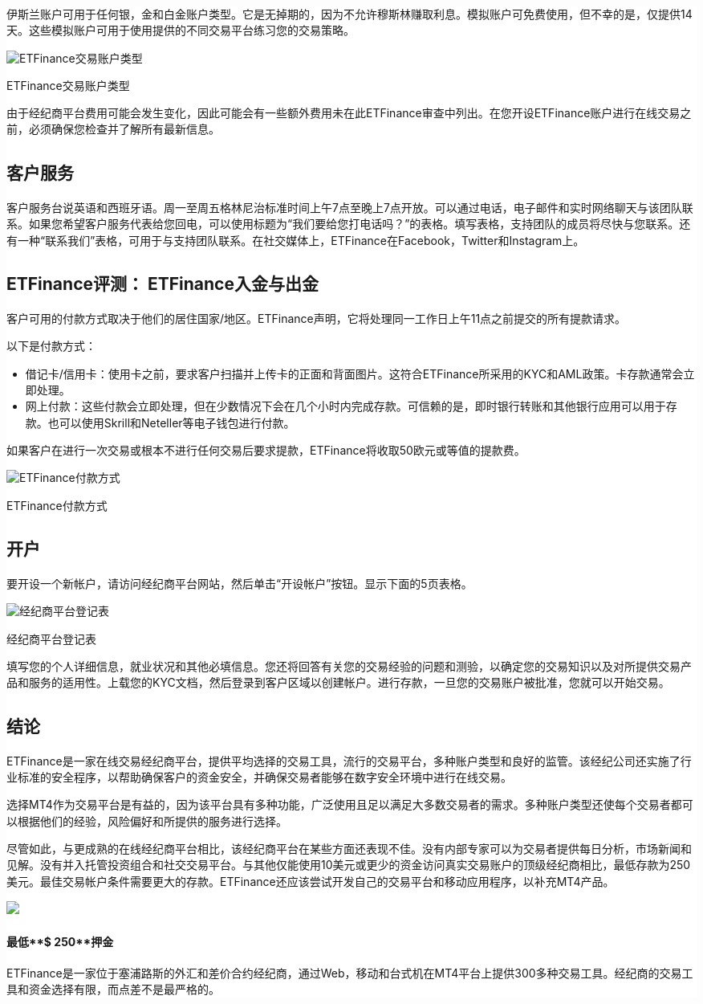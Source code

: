 伊斯兰账户可用于任何银，金和白金账户类型。它是无掉期的，因为不允许穆斯林赚取利息。模拟账户可免费使用，但不幸的是，仅提供1​​4天。这些模拟账户可用于使用提供的不同交易平台练习您的交易策略。

![ETFinance交易账户类型](https://cdn.fendou.la/funstoutiao/2020/12/ETFinance-Review-Trading-Account-Types-1024x540.png "ETFinance交易账户类型")

ETFinance交易账户类型

由于经纪商平台费用可能会发生变化，因此可能会有一些额外费用未在此ETFinance审查中列出。在您开设ETFinance账户进行​​在线交易之前，必须确保您检查并了解所有最新信息。

## 客户服务

客户服务台说英语和西班牙语。周一至周五格林尼治标准时间上午7点至晚上7点开放。可以通过电话，电子邮件和实时网络聊天与该团队联系。如果您希望客户服务代表给您回电，可以使用标题为“我们要给您打电话吗？”的表格。填写表格，支持团队的成员将尽快与您联系。还有一种“联系我们”表格，可用于与支持团队联系。在社交媒体上，ETFinance在Facebook，Twitter和Instagram上。

## ETFinance评测： ETFinance入金与出金

客户可用的付款方式取决于他们的居住国家/地区。ETFinance声明，它将处理同一工作日上午11点之前提交的所有提款请求。

以下是付款方式：

- 借记卡/信用卡：使用卡之前，要求客户扫描并上传卡的正面和背面图片。这符合ETFinance所采用的KYC和AML政策。卡存款通常会立即处理。
- 网上付款：这些付款会立即处理，但在少数情况下会在几个小时内完成存款。可信赖的是，即时银行转账和其他银行应用可以用于存款。也可以使用Skrill和Neteller等电子钱包进行付款。

如果客户在进行一次交易或根本不进行任何交易后要求提款，ETFinance将收取50欧元或等值的提款费。

![ETFinance付款方式](https://cdn.fendou.la/funstoutiao/2020/12/ETFinance-Review-Payment-Options.png "ETFinance付款方式")

ETFinance付款方式

## 开户

要开设一个新帐户，请访问经纪商平台网站，然后单击“开设帐户”按钮。显示下面的5页表格。

![经纪商平台登记表](https://cdn.fendou.la/funstoutiao/2020/12/ETFinance-Review-Broker-Registration-Form.png "经纪商平台登记表")

经纪商平台登记表

填写您的个​​人详细信息，就业状况和其他必填信息。您还将回答有关您的交易经验的问题和测验，以确定您的交易知识以及对所提供交易产品和服务的适用性。上载您的KYC文档，然后登录到客户区域以创建帐户。进行存款，一旦您的交易账户被批准，您就可以开始交易。

## 结论

ETFinance是一家在线交易经纪商平台，提供平均选择的交易工具，流行的交易平台，多种账户类型和良好的监管。该经纪公司还实施了行业标准的安全程序，以帮助确保客户的资金安全，并确保交易者能够在数字安全环境中进行在线交易。

选择MT4作为交易平台是有益的，因为该平台具有多种功能，广泛使用且足以满足大多数交易者的需求。多种账户类型还使每个交易者都可以根据他们的经验，风险偏好和所提供的服务进行选择。

尽管如此，与更成熟的在线经纪商平台相比，该经纪商平台在某些方面还表现不佳。没有内部专家可以为交易者提供每日分析，市场新闻和见解。没有并入托管投资组合和社交交易平台。与其他仅能使用10美元或更少的资金访问真实交易账户的顶级经纪商相比，最低存款为250美元。最佳交易帐户条件需要更大的存款。ETFinance还应该尝试开发自己的交易平台和移动应用程序，以补充MT4产品。

![](https://cdn.fendou.la/funstoutiao/2020/12/ETFinance-Logo.png)

#### 最低**$ 250**押金

ETFinance是一家位于塞浦路斯的外汇和差价合约经纪商，通过Web，移动和台式机在MT4平台上提供300多种交易工具。经纪商的交易工具和资金选择有限，而点差不是最严格的。
